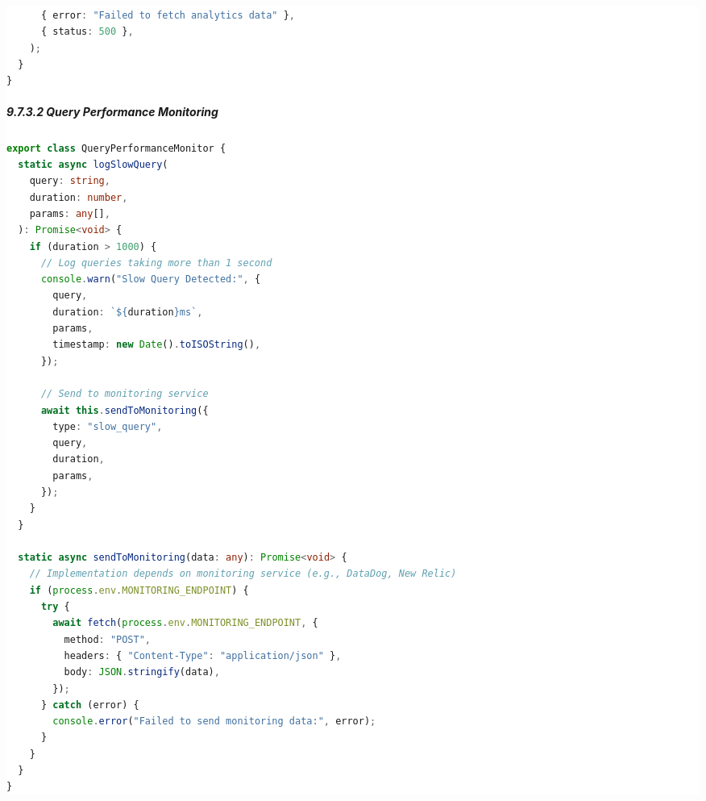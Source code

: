 ```typescript
      { error: "Failed to fetch analytics data" },
      { status: 500 },
    );
  }
}
```

##### 9.7.3.2 Query Performance Monitoring

```typescript
export class QueryPerformanceMonitor {
  static async logSlowQuery(
    query: string,
    duration: number,
    params: any[],
  ): Promise<void> {
    if (duration > 1000) {
      // Log queries taking more than 1 second
      console.warn("Slow Query Detected:", {
        query,
        duration: `${duration}ms`,
        params,
        timestamp: new Date().toISOString(),
      });

      // Send to monitoring service
      await this.sendToMonitoring({
        type: "slow_query",
        query,
        duration,
        params,
      });
    }
  }

  static async sendToMonitoring(data: any): Promise<void> {
    // Implementation depends on monitoring service (e.g., DataDog, New Relic)
    if (process.env.MONITORING_ENDPOINT) {
      try {
        await fetch(process.env.MONITORING_ENDPOINT, {
          method: "POST",
          headers: { "Content-Type": "application/json" },
          body: JSON.stringify(data),
        });
      } catch (error) {
        console.error("Failed to send monitoring data:", error);
      }
    }
  }
}
```
